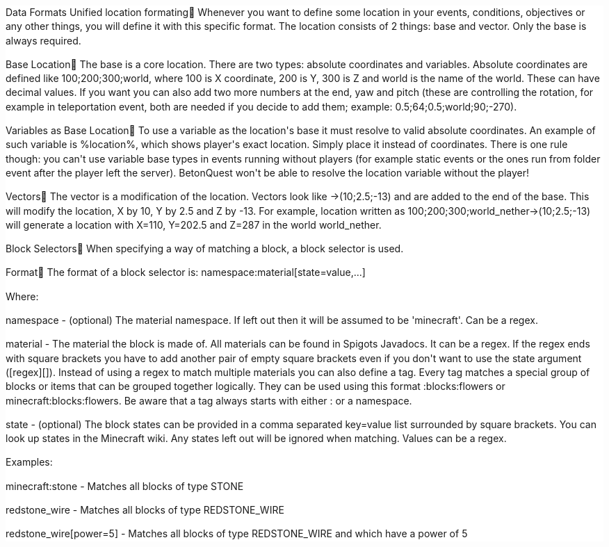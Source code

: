 Data Formats
 Unified location formating🔗
Whenever you want to define some location in your events, conditions, objectives or any other things, you will define it with this specific format. The location consists of 2 things: base and vector. Only the base is always required.

Base Location🔗
The base is a core location. There are two types: absolute coordinates and variables. Absolute coordinates are defined like 100;200;300;world, where 100 is X coordinate, 200 is Y, 300 is Z and world is the name of the world. These can have decimal values. If you want you can also add two more numbers at the end, yaw and pitch (these are controlling the rotation, for example in teleportation event, both are needed if you decide to add them; example: 0.5;64;0.5;world;90;-270).

Variables as Base Location🔗
To use a variable as the location's base it must resolve to valid absolute coordinates. An example of such variable is %location%, which shows player's exact location. Simply place it instead of coordinates. There is one rule though: you can't use variable base types in events running without players (for example static events or the ones run from folder event after the player left the server). BetonQuest won't be able to resolve the location variable without the player!

Vectors🔗
The vector is a modification of the location. Vectors look like ->(10;2.5;-13) and are added to the end of the base. This will modify the location, X by 10, Y by 2.5 and Z by -13. For example, location written as 100;200;300;world_nether->(10;2.5;-13) will generate a location with X=110, Y=202.5 and Z=287 in the world world_nether.

Block Selectors🔗
When specifying a way of matching a block, a block selector is used.

Format🔗
The format of a block selector is: namespace:material[state=value,...]

Where:

namespace - (optional) The material namespace. If left out then it will be assumed to be 'minecraft'. Can be a regex.

material - The material the block is made of. All materials can be found in Spigots Javadocs. It can be a regex. If the regex ends with square brackets you have to add another pair of empty square brackets even if you don't want to use the state argument ([regex][]).
Instead of using a regex to match multiple materials you can also define a tag. Every tag matches a special group of blocks or items that can be grouped together logically. They can be used using this format :blocks:flowers or minecraft:blocks:flowers. Be aware that a tag always starts with either : or a namespace.

state - (optional) The block states can be provided in a comma separated key=value list surrounded by square brackets. You can look up states in the Minecraft wiki. Any states left out will be ignored when matching. Values can be a regex.

Examples:

minecraft:stone - Matches all blocks of type STONE

redstone_wire - Matches all blocks of type REDSTONE_WIRE

redstone_wire[power=5] - Matches all blocks of type REDSTONE_WIRE and which have a power of 5
